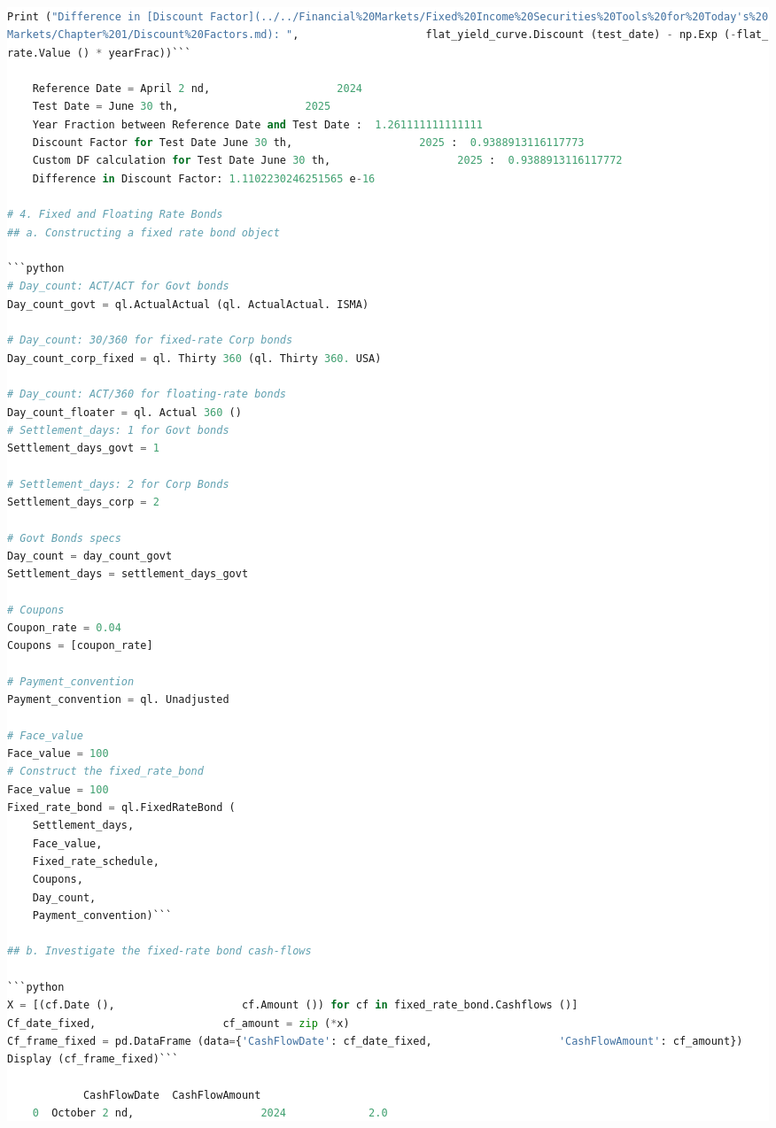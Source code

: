 ```python
Print ("Difference in [Discount Factor](../../Financial%20Markets/Fixed%20Income%20Securities%20Tools%20for%20Today's%20Markets/Chapter%201/Discount%20Factors.md): ",                    flat_yield_curve.Discount (test_date) - np.Exp (-flat_rate.Value () * yearFrac))```

    Reference Date = April 2 nd,                    2024
    Test Date = June 30 th,                    2025
    Year Fraction between Reference Date and Test Date :  1.261111111111111
    Discount Factor for Test Date June 30 th,                    2025 :  0.9388913116117773
    Custom DF calculation for Test Date June 30 th,                    2025 :  0.9388913116117772
    Difference in Discount Factor: 1.1102230246251565 e-16

# 4. Fixed and Floating Rate Bonds
## a. Constructing a fixed rate bond object

```python
# Day_count: ACT/ACT for Govt bonds
Day_count_govt = ql.ActualActual (ql. ActualActual. ISMA)

# Day_count: 30/360 for fixed-rate Corp bonds
Day_count_corp_fixed = ql. Thirty 360 (ql. Thirty 360. USA)

# Day_count: ACT/360 for floating-rate bonds
Day_count_floater = ql. Actual 360 ()
# Settlement_days: 1 for Govt bonds
Settlement_days_govt = 1

# Settlement_days: 2 for Corp Bonds
Settlement_days_corp = 2

# Govt Bonds specs
Day_count = day_count_govt
Settlement_days = settlement_days_govt

# Coupons
Coupon_rate = 0.04
Coupons = [coupon_rate]

# Payment_convention
Payment_convention = ql. Unadjusted

# Face_value
Face_value = 100
# Construct the fixed_rate_bond
Face_value = 100
Fixed_rate_bond = ql.FixedRateBond (
    Settlement_days,                   
    Face_value,                   
    Fixed_rate_schedule,                   
    Coupons,                   
    Day_count,                   
    Payment_convention)```

## b. Investigate the fixed-rate bond cash-flows

```python
X = [(cf.Date (),                    cf.Amount ()) for cf in fixed_rate_bond.Cashflows ()]
Cf_date_fixed,                    cf_amount = zip (*x)
Cf_frame_fixed = pd.DataFrame (data={'CashFlowDate': cf_date_fixed,                    'CashFlowAmount': cf_amount})
Display (cf_frame_fixed)```

            CashFlowDate  CashFlowAmount
    0  October 2 nd,                    2024             2.0
```
